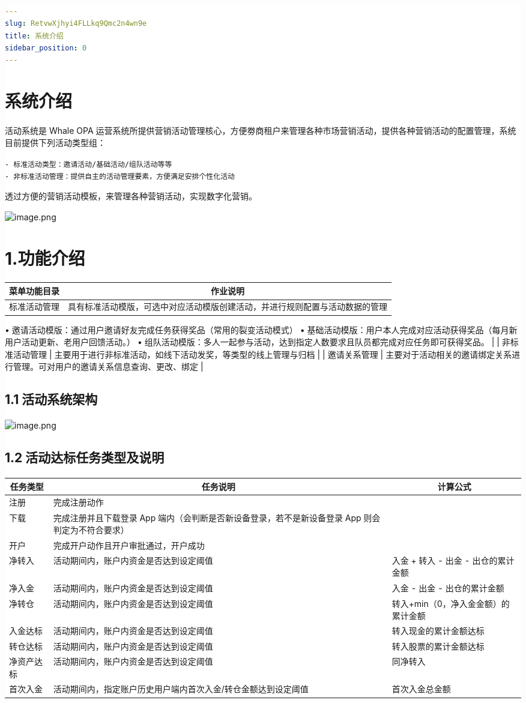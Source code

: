 ```yaml
---
slug: RetvwXjhyi4FLLkq9Qmc2n4wn9e
title: 系统介绍
sidebar_position: 0
---
```



# 系统介绍


活动系统是 Whale OPA 运营系统所提供营销活动管理核心，方便劵商租户来管理各种市场营销活动，提供各种营销活动的配置管理，系统目前提供下列活动类型组：

    - 标准活动类型：邀请活动/基础活动/组队活动等等
    - 非标准活动管理：提供自主的活动管理要素，方便满足安排个性化活动

透过方便的营销活动模板，来管理各种营销活动，实现数字化营销。


![image.png](/assets/6f3ea7c5d7a3ff6d67e32cfbd3a55e5f.png)


# 1.功能介绍


| 菜单功能目录  | 作业说明                                                                                                                                                                |
| ------- | ------------------------------------------------------------------------------------------------------------------------------------------------------------------- |
| 标准活动管理  | 具有标准活动模版，可选中对应活动模版创建活动，并进行规则配置与活动数据的管理
• 邀请活动模版：通过用户邀请好友完成任务获得奖品（常用的裂变活动模式）
• 基础活动模版：用户本人完成对应活动获得奖品（每月新用户活动更新、老用户回馈活动。）
• 组队活动模版：多人一起参与活动，达到指定人数要求且队员都完成对应任务即可获得奖品。 |
| 非标准活动管理 | 主要用于进行非标准活动，如线下活动发奖，等类型的线上管理与归档                                                                                                                                     |
| 邀请关系管理  | 主要对于活动相关的邀请绑定关系进行管理。可对用户的邀请关系信息查询、更改、绑定                                                                                                                             |


## 1.1 活动系统架构


![image.png](/assets/01bc1cc53b9404fc832458c078232689.png)


## 1.2 活动达标任务类型及说明


| **任务类型** | **任务说明**                                          | **计算公式**             |
| -------- | ------------------------------------------------- | -------------------- |
| 注册       | 完成注册动作                                            |                      |
| 下载       | 完成注册并且下载登录 App 端内（会判断是否新设备登录，若不是新设备登录 App 则会判定为不符合要求） |                      |
| 开户       | 完成开户动作且开户审批通过，开户成功                                |                      |
| 净转入      | 活动期间内，账户内资金是否达到设定阈值                               | 入金 + 转入 - 出金 - 出仓的累计金额     |
| 净入金      | 活动期间内，账户内资金是否达到设定阈值                               | 入金 - 出金 - 出仓的累计金额        |
| 净转仓      | 活动期间内，账户内资金是否达到设定阈值                               | 转入+min（0，净入金金额）的累计金额 |
| 入金达标     | 活动期间内，账户内资金是否达到设定阈值                               | 转入现金的累计金额达标          |
| 转仓达标     | 活动期间内，账户内资金是否达到设定阈值                               | 转入股票的累计金额达标          |
| 净资产达标    | 活动期间内，账户内资金是否达到设定阈值                               | 同净转入                 |
| 首次入金     | 活动期间内，指定账户历史用户端内首次入金/转仓金额达到设定阈值                   | 首次入金总金额              |